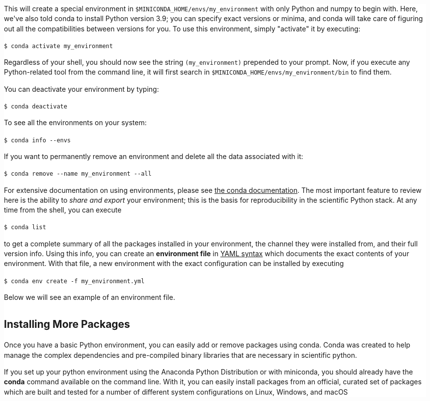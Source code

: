 This will create a special environment in ``$MINICONDA_HOME/envs/my_environment``
with only Python and numpy to begin with. Here, we've also told conda to install
Python version 3.9; you can specify exact versions or minima, and conda will
take care of figuring out all the compatibilities between versions for you. To use
this environment, simply "activate" it by executing:

    $ conda activate my_environment

Regardless of your shell, you should now see the string ``(my_environment)``
prepended to your prompt. Now, if you execute any Python-related tool from the
command line, it will first search in ``$MINICONDA_HOME/envs/my_environment/bin``
to find them.

You can deactivate your environment by typing:

    $ conda deactivate

To see all the environments on your system:

    $ conda info --envs

If you want to permanently remove an environment and delete all the data
associated with it:

    $ conda remove --name my_environment --all

For extensive documentation on using environments, please see
[the conda documentation](https://conda.io/docs/using/envs.html). The most
important feature to review here is the ability to *share and export* your
environment; this is the basis for reproducibility in the scientific Python stack.
At any time from the shell, you can execute

    $ conda list

to get a complete summary of all the packages installed in your environment, the
channel they were installed from, and their full version info. Using this info,
you can create an **environment file** in
[YAML syntax](http://docs.ansible.com/ansible/latest/YAMLSyntax.html)
which documents the exact
contents of your environment. With that file, a new environment with the exact
configuration can be installed by executing

    $ conda env create -f my_environment.yml

Below we will see an example of an environment file.

## Installing More Packages

Once you have a basic Python environment, you can easily add or remove packages
using conda.
Conda was created to help manage the complex dependencies and
pre-compiled binary libraries that are necessary in scientific python.

If you set up your python environment using the Anaconda Python Distribution or
with miniconda, you should already have the **conda** command available on
the command line.
With it, you can easily install packages from an official, curated set of packages which are
built and tested for a number of different system configurations on Linux,
Windows, and macOS
